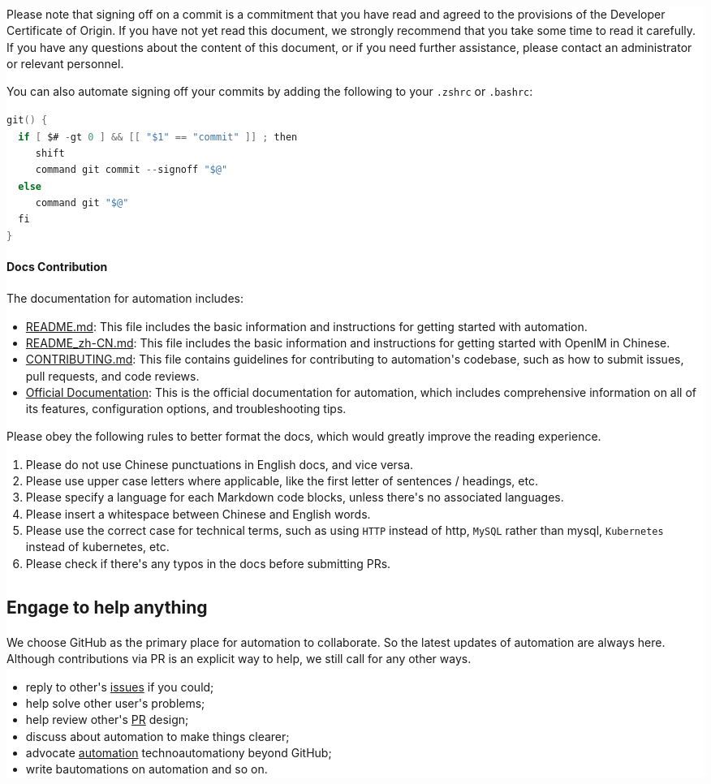 Please note that signing off on a commit is a commitment that you have read and agreed to the provisions of the Developer Certificate of Origin. If you have not yet read this document, we strongly recommend that you take some time to read it carefully. If you have any questions about the content of this document, or if you need further assistance, please contact an administrator or relevant personnel.

You can also automate signing off your commits by adding the following to your `.zshrc` or `.bashrc`:

```go
git() {
  if [ $# -gt 0 ] && [[ "$1" == "commit" ]] ; then
     shift
     command git commit --signoff "$@"
  else
     command git "$@"
  fi
}
```


#### Docs Contribution

The documentation for automation includes:

+ [README.md](https://github.com/kubecub/automation/blob/main/README.md): This file includes the basic information and instructions for getting started with automation.
+ [README_zh-CN.md](https://github.com/kubecub/automation/blob/main/README_zh-CN.md): This file includes the basic information and instructions for getting started with OpenIM in Chinese.
+ [CONTRIBUTING.md](https://github.com/kubecub/automation/blob/main/CONTRIBUTING.md): This file contains guidelines for contributing to automation's codebase, such as how to submit issues, pull requests, and code reviews.
+ [Official Documentation](https://nsddd.top): This is the official documentation for automation, which includes comprehensive information on all of its features, configuration options, and troubleshooting tips.

Please obey the following rules to better format the docs, which would greatly improve the reading experience.

1. Please do not use Chinese punctuations in English docs, and vice versa.
2. Please use upper case letters where applicable, like the first letter of sentences / headings, etc.
3. Please specify a language for each Markdown code blocks, unless there's no associated languages.
4. Please insert a whitespace between Chinese and English words.
5. Please use the correct case for technical terms, such as using `HTTP` instead of http, `MySQL` rather than mysql, `Kubernetes` instead of kubernetes, etc.
6. Please check if there's any typos in the docs before submitting PRs.

## Engage to help anything

We choose GitHub as the primary place for automation to collaborate. So the latest updates of automation are always here. Although contributions via PR is an explicit way to help, we still call for any other ways.

+ reply to other's [issues](https://github.com/kubecub/automation/issues?q=is%3Aissue+is%3Aopen+sort%3Aupdated-desc) if you could;
+ help solve other user's problems;
+ help review other's [PR](https://github.com/kubecub/automation/pulls) design; 
+ discuss about automation to make things clearer;
+ advocate [automation](https://google.com/search?q=automation) technoautomationy beyond GitHub;
+ write bautomations on automation and so on.
